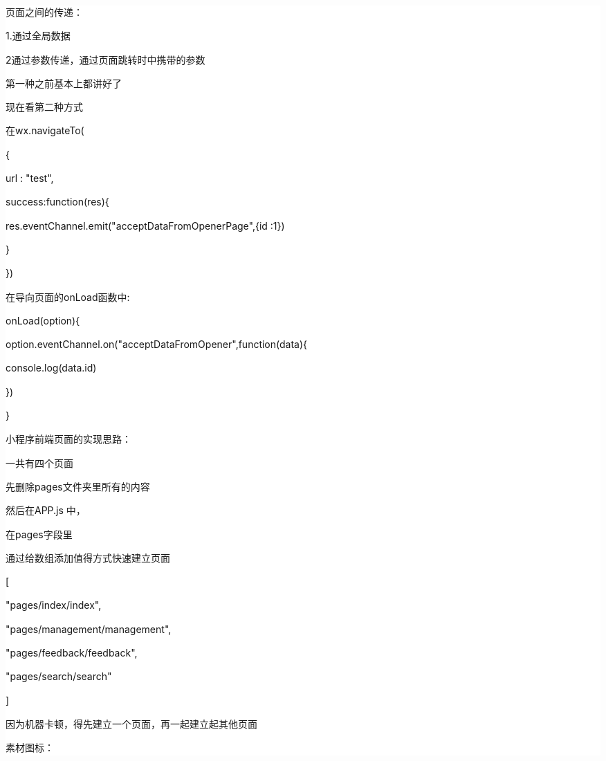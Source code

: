 

页面之间的传递：

1.通过全局数据

2通过参数传递，通过页面跳转时中携带的参数

第一种之前基本上都讲好了

现在看第二种方式

 在wx.navigateTo(

{

url : "test",

success:function(res){

res.eventChannel.emit("acceptDataFromOpenerPage",{id :1})

}

})

在导向页面的onLoad函数中:

onLoad(option){

option.eventChannel.on("acceptDataFromOpener",function(data){

console.log(data.id)

})

}



小程序前端页面的实现思路：

一共有四个页面

先删除pages文件夹里所有的内容

然后在APP.js 中，

在pages字段里

通过给数组添加值得方式快速建立页面

[

"pages/index/index",

"pages/management/management",

"pages/feedback/feedback",

"pages/search/search"

]

因为机器卡顿，得先建立一个页面，再一起建立起其他页面

素材图标：
